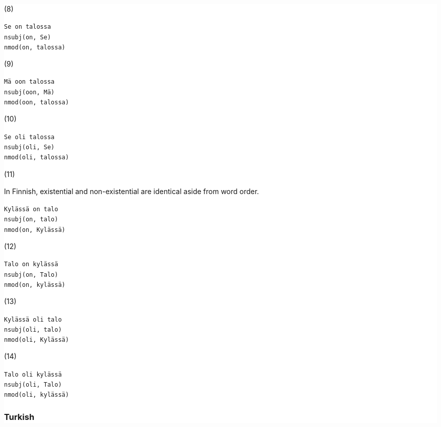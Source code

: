 (8)

~~~ sdparse
Se on talossa
nsubj(on, Se)
nmod(on, talossa)
~~~

(9)

~~~ sdparse
Mä oon talossa
nsubj(oon, Mä)
nmod(oon, talossa)
~~~

(10)

~~~ sdparse
Se oli talossa
nsubj(oli, Se)
nmod(oli, talossa)
~~~

(11)

In Finnish, existential and non-existential are identical aside from word order.

~~~ sdparse
Kylässä on talo
nsubj(on, talo)
nmod(on, Kylässä)
~~~

(12)

~~~ sdparse
Talo on kylässä
nsubj(on, Talo)
nmod(on, kylässä)
~~~

(13)

~~~ sdparse
Kylässä oli talo
nsubj(oli, talo)
nmod(oli, Kylässä)
~~~

(14)

~~~ sdparse
Talo oli kylässä
nsubj(oli, Talo)
nmod(oli, kylässä)
~~~


### Turkish
